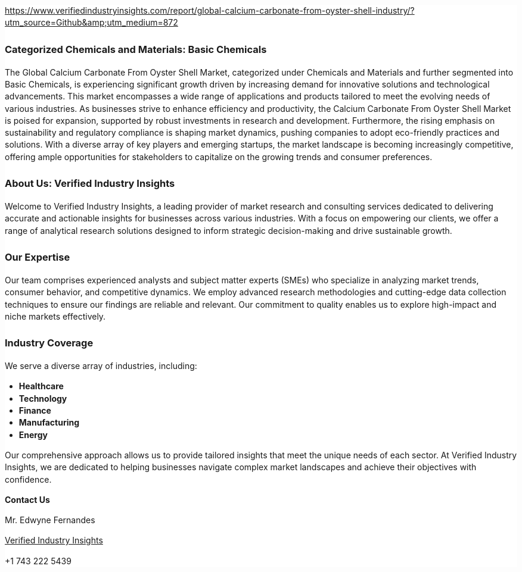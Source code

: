</strong><a href="https://www.verifiedindustryinsights.com/report/global-calcium-carbonate-from-oyster-shell-industry/?utm_source=Github&amp;utm_medium=872">https://www.verifiedindustryinsights.com/report/global-calcium-carbonate-from-oyster-shell-industry/?utm_source=Github&amp;utm_medium=872</a>&nbsp;</p><h3>Categorized Chemicals and Materials: Basic Chemicals </h3><p>The Global Calcium Carbonate From Oyster Shell Market, categorized under Chemicals and Materials and further segmented into Basic Chemicals, is experiencing significant growth driven by increasing demand for innovative solutions and technological advancements. This market encompasses a wide range of applications and products tailored to meet the evolving needs of various industries. As businesses strive to enhance efficiency and productivity, the Calcium Carbonate From Oyster Shell Market is poised for expansion, supported by robust investments in research and development. Furthermore, the rising emphasis on sustainability and regulatory compliance is shaping market dynamics, pushing companies to adopt eco-friendly practices and solutions. With a diverse array of key players and emerging startups, the market landscape is becoming increasingly competitive, offering ample opportunities for stakeholders to capitalize on the growing trends and consumer preferences.</p><h3>About Us: Verified Industry Insights</h3><p>Welcome to Verified Industry Insights, a leading provider of market research and consulting services dedicated to delivering accurate and actionable insights for businesses across various industries. With a focus on empowering our clients, we offer a range of analytical research solutions designed to inform strategic decision-making and drive sustainable growth.</p><h3>Our Expertise</h3><p>Our team comprises experienced analysts and subject matter experts (SMEs) who specialize in analyzing market trends, consumer behavior, and competitive dynamics. We employ advanced research methodologies and cutting-edge data collection techniques to ensure our findings are reliable and relevant. Our commitment to quality enables us to explore high-impact and niche markets effectively.</p><h3>Industry Coverage</h3><p>We serve a diverse array of industries, including:</p><ul><li><strong>Healthcare</strong></li><li><strong>Technology</strong></li><li><strong>Finance</strong></li><li><strong>Manufacturing</strong></li><li><strong>Energy</strong></li></ul><p>Our comprehensive approach allows us to provide tailored insights that meet the unique needs of each sector. At Verified Industry Insights, we are dedicated to helping businesses navigate complex market landscapes and achieve their objectives with confidence.</p><p><strong>Contact Us</strong></p><p>Mr. Edwyne Fernandes</p><p><a href="https://www.verifiedindustryinsights.com/">Verified Industry Insights</a></p><p>+1 743 222 5439</p>
